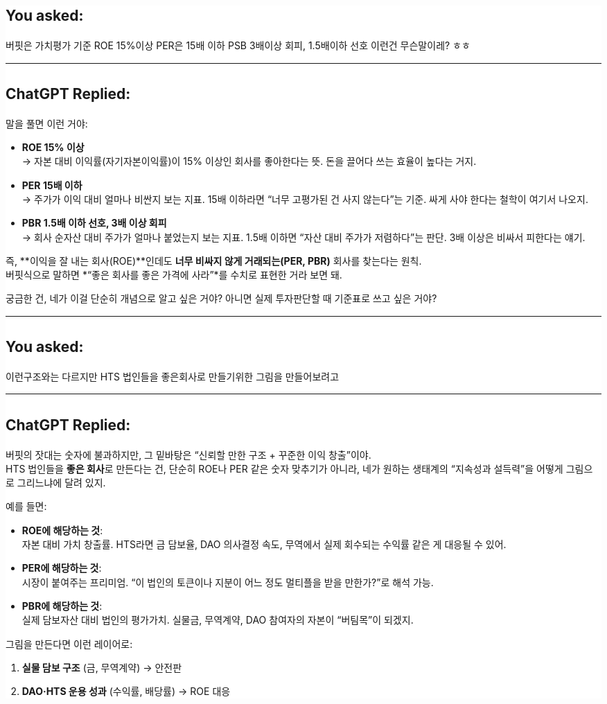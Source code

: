## You asked:

버핏은 가치평가 기준 ROE 15%이상 PER은 15배 이하 PSB 3배이상 회피, 1.5배이하 선호 이런건 무슨말이레? ㅎㅎ

---

## ChatGPT Replied:

말을 풀면 이런 거야:

*   **ROE 15% 이상**  
    → 자본 대비 이익률(자기자본이익률)이 15% 이상인 회사를 좋아한다는 뜻. 돈을 끌어다 쓰는 효율이 높다는 거지.
    
*   **PER 15배 이하**  
    → 주가가 이익 대비 얼마나 비싼지 보는 지표. 15배 이하라면 “너무 고평가된 건 사지 않는다”는 기준. 싸게 사야 한다는 철학이 여기서 나오지.
    
*   **PBR 1.5배 이하 선호, 3배 이상 회피**  
    → 회사 순자산 대비 주가가 얼마나 붙었는지 보는 지표. 1.5배 이하면 “자산 대비 주가가 저렴하다”는 판단. 3배 이상은 비싸서 피한다는 얘기.
    

즉, \*\*이익을 잘 내는 회사(ROE)\*\*인데도 **너무 비싸지 않게 거래되는(PER, PBR)** 회사를 찾는다는 원칙.  
버핏식으로 말하면 \*“좋은 회사를 좋은 가격에 사라”\*를 수치로 표현한 거라 보면 돼.

궁금한 건, 네가 이걸 단순히 개념으로 알고 싶은 거야? 아니면 실제 투자판단할 때 기준표로 쓰고 싶은 거야?

---

## You asked:

이런구조와는 다르지만 HTS 법인들을 좋은회사로 만들기위한 그림을 만들어보려고

---

## ChatGPT Replied:

버핏의 잣대는 숫자에 불과하지만, 그 밑바탕은 “신뢰할 만한 구조 + 꾸준한 이익 창출”이야.  
HTS 법인들을 **좋은 회사**로 만든다는 건, 단순히 ROE나 PER 같은 숫자 맞추기가 아니라, 네가 원하는 생태계의 “지속성과 설득력”을 어떻게 그림으로 그리느냐에 달려 있지.

예를 들면:

*   **ROE에 해당하는 것**:  
    자본 대비 가치 창출률. HTS라면 금 담보율, DAO 의사결정 속도, 무역에서 실제 회수되는 수익률 같은 게 대응될 수 있어.
    
*   **PER에 해당하는 것**:  
    시장이 붙여주는 프리미엄. “이 법인의 토큰이나 지분이 어느 정도 멀티플을 받을 만한가?”로 해석 가능.
    
*   **PBR에 해당하는 것**:  
    실제 담보자산 대비 법인의 평가가치. 실물금, 무역계약, DAO 참여자의 자본이 “버팀목”이 되겠지.
    

그림을 만든다면 이런 레이어로:

1.  **실물 담보 구조** (금, 무역계약) → 안전판
    
2.  **DAO·HTS 운용 성과** (수익률, 배당률) → ROE 대응
    